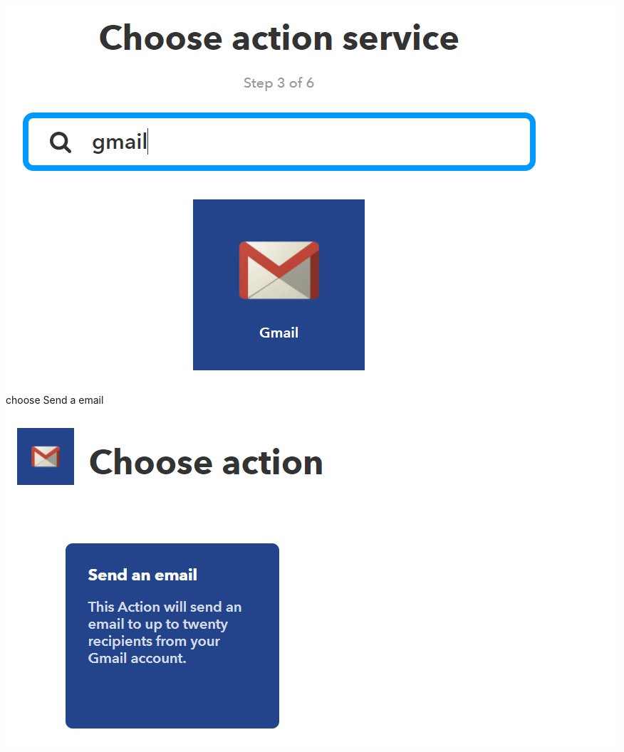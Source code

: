![select gmail](img/step1gmail.png?raw=true "select gmail")
	
choose Send a email

![send gmail](img/step2gmail.png?raw=true "send gmail")
